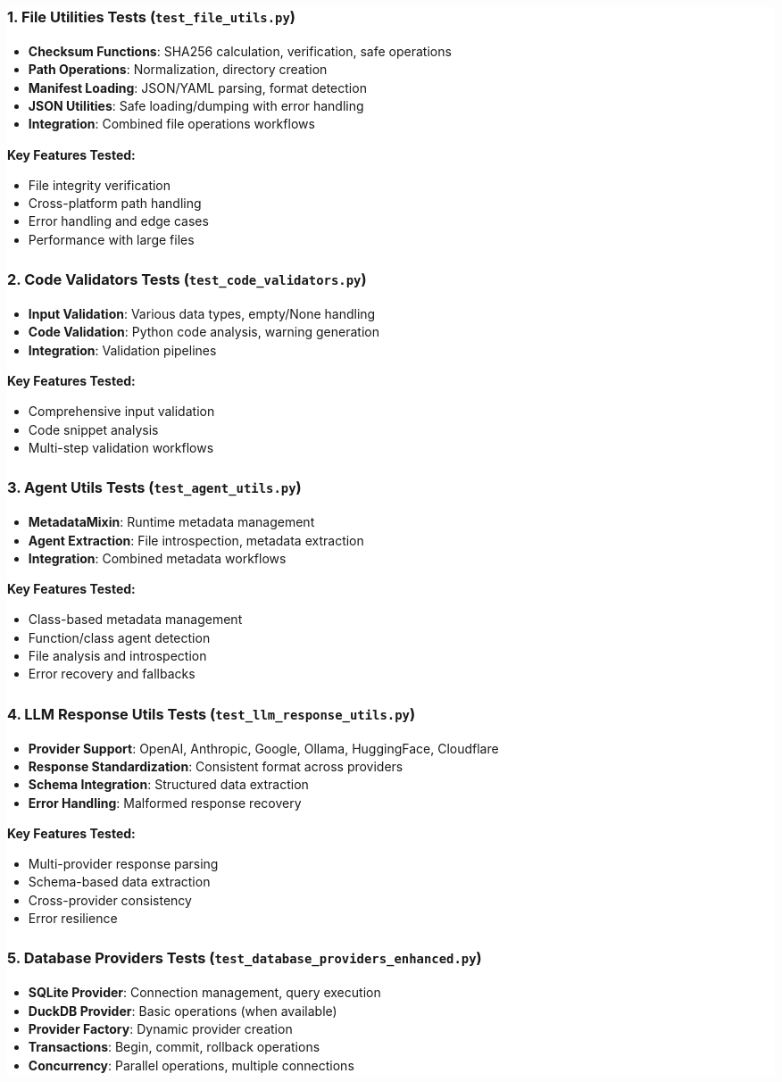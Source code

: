 ### 1. File Utilities Tests (`test_file_utils.py`)
- **Checksum Functions**: SHA256 calculation, verification, safe operations
- **Path Operations**: Normalization, directory creation
- **Manifest Loading**: JSON/YAML parsing, format detection
- **JSON Utilities**: Safe loading/dumping with error handling
- **Integration**: Combined file operations workflows

**Key Features Tested:**
- File integrity verification
- Cross-platform path handling
- Error handling and edge cases
- Performance with large files

### 2. Code Validators Tests (`test_code_validators.py`)
- **Input Validation**: Various data types, empty/None handling
- **Code Validation**: Python code analysis, warning generation
- **Integration**: Validation pipelines

**Key Features Tested:**
- Comprehensive input validation
- Code snippet analysis
- Multi-step validation workflows

### 3. Agent Utils Tests (`test_agent_utils.py`)
- **MetadataMixin**: Runtime metadata management
- **Agent Extraction**: File introspection, metadata extraction
- **Integration**: Combined metadata workflows

**Key Features Tested:**
- Class-based metadata management
- Function/class agent detection
- File analysis and introspection
- Error recovery and fallbacks

### 4. LLM Response Utils Tests (`test_llm_response_utils.py`)
- **Provider Support**: OpenAI, Anthropic, Google, Ollama, HuggingFace, Cloudflare
- **Response Standardization**: Consistent format across providers
- **Schema Integration**: Structured data extraction
- **Error Handling**: Malformed response recovery

**Key Features Tested:**
- Multi-provider response parsing
- Schema-based data extraction
- Cross-provider consistency
- Error resilience

### 5. Database Providers Tests (`test_database_providers_enhanced.py`)
- **SQLite Provider**: Connection management, query execution
- **DuckDB Provider**: Basic operations (when available)
- **Provider Factory**: Dynamic provider creation
- **Transactions**: Begin, commit, rollback operations
- **Concurrency**: Parallel operations, multiple connections
